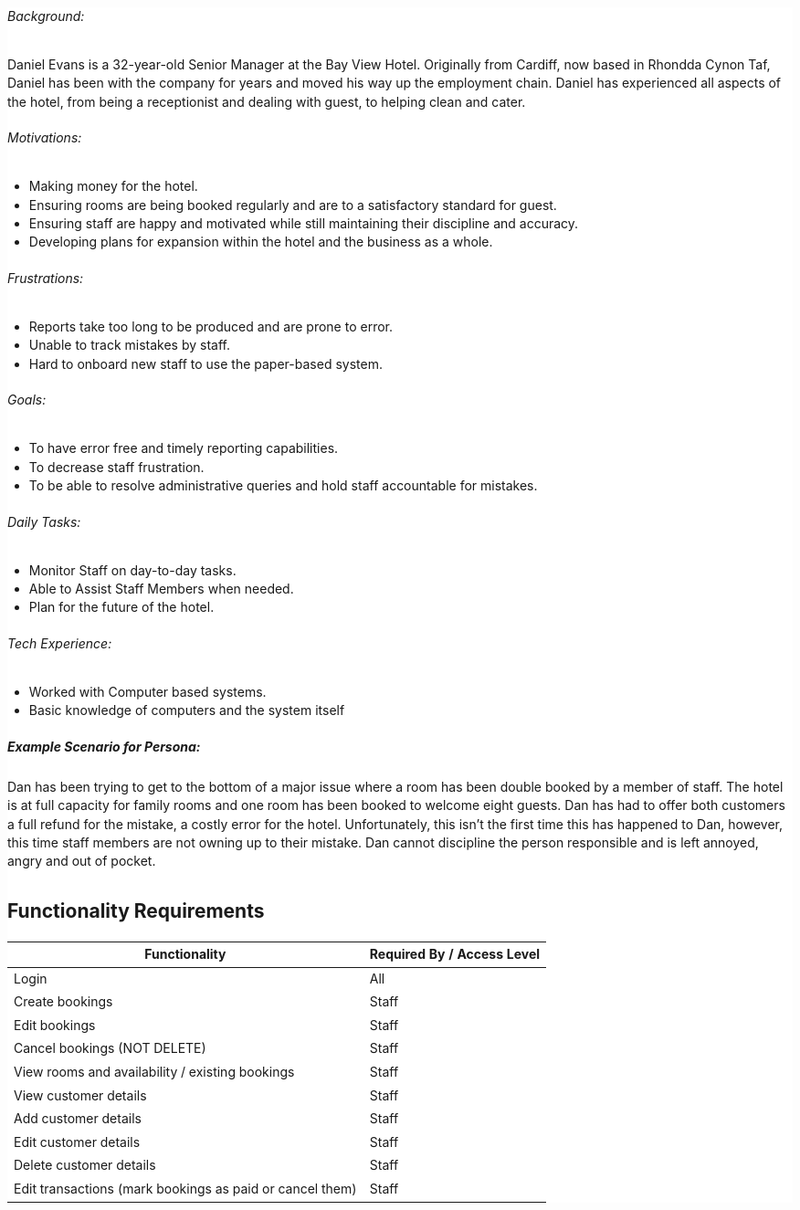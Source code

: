 ###### Background:

Daniel Evans is a 32-year-old Senior Manager at the Bay View Hotel. Originally from Cardiff, now based in Rhondda Cynon Taf, Daniel has been with the company for years and moved his way up the employment chain. Daniel has experienced all aspects of the hotel, from being a receptionist and dealing with guest, to helping clean and cater.

###### Motivations:

* Making money for the hotel.
* Ensuring rooms are being booked regularly and are to a satisfactory standard for guest.
* Ensuring staff are happy and motivated while still maintaining their discipline and accuracy.
* Developing plans for expansion within the hotel and the business as a whole.

###### Frustrations:

* Reports take too long to be produced and are prone to error.
* Unable to track mistakes by staff.
* Hard to onboard new staff to use the paper-based system.

###### Goals:

* To have error free and timely reporting capabilities.
* To decrease staff frustration.
* To be able to resolve administrative queries and hold staff accountable for mistakes.

###### Daily Tasks:

* Monitor Staff on day-to-day tasks.
* Able to Assist Staff Members when needed.
* Plan for the future of the hotel.

###### Tech Experience:

* Worked with Computer based systems.
* Basic knowledge of computers and the system itself

##### Example Scenario for Persona:

Dan has been trying to get to the bottom of a major issue where a room has been double booked by a member of staff. The hotel is at full capacity for family rooms and one room has been booked to welcome eight guests. Dan has had to offer both customers a full refund for the mistake, a costly error for the hotel. Unfortunately, this isn’t the first time this has happened to Dan, however, this time staff members are not owning up to their mistake. Dan cannot discipline the person responsible and is left annoyed, angry and out of pocket.

## Functionality Requirements

| Functionality | Required By / Access Level |
| --- | --- |
| Login | All |
| Create bookings | Staff |
| Edit bookings | Staff |
| Cancel bookings (NOT DELETE) | Staff |
| View rooms and availability / existing bookings | Staff |
| View customer details | Staff |
| Add customer details | Staff |
| Edit customer details | Staff |
| Delete customer details | Staff |
| Edit transactions (mark bookings as paid or cancel them) | Staff |